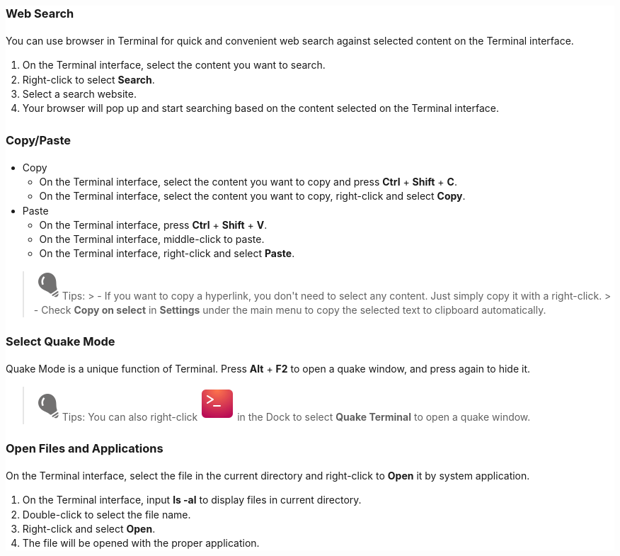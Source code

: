 
### Web Search ###

You can use browser in Terminal for quick and convenient web search against selected content on the Terminal interface. 

1. On the Terminal interface, select the content you want to search.
2. Right-click to select **Search**.
3. Select a search website.
4. Your browser will pop up and start searching based on the content selected on the Terminal interface.


### Copy/Paste ###

- Copy
   - On the Terminal interface, select the content you want to copy and press **Ctrl** + **Shift** + **C**.
   - On the Terminal interface, select the content you want to copy, right-click and select **Copy**.
- Paste
   - On the Terminal interface, press **Ctrl** + **Shift** + **V**.
   - On the Terminal interface, middle-click to paste.
   - On the Terminal interface, right-click and select **Paste**.

> ![tips](icon/tips.svg)Tips: 
    > - If you want to copy a hyperlink, you don't need to select any content. Just simply copy it with a right-click.
    > - Check **Copy on select** in **Settings** under the main menu to copy the selected text to clipboard automatically.

### Select Quake Mode ###

Quake Mode is a unique function of Terminal. Press **Alt** + **F2** to open a quake window, and press again to hide it.

> ![tips](icon/tips.svg)Tips: You can also right-click ![deepin-terminal](icon/deepin-terminal.svg) in the Dock to select **Quake Terminal** to open a quake window.

### Open Files and Applications ###

On the Terminal interface, select the file in the current directory and right-click to **Open** it by system application.

1. On the Terminal interface, input **ls -al** to display files in current directory.
2. Double-click to select the file name.
3. Right-click and select **Open**.
4. The file will be opened with the proper application.
